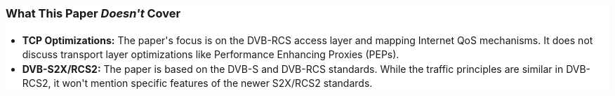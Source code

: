 ### What This Paper *Doesn't* Cover

* **TCP Optimizations:** The paper's focus is on the DVB-RCS access layer and mapping Internet QoS mechanisms. It does not discuss transport layer optimizations like Performance Enhancing Proxies (PEPs).
* **DVB-S2X/RCS2:** The paper is based on the DVB-S and DVB-RCS standards. While the traffic principles are similar in DVB-RCS2, it won't mention specific features of the newer S2X/RCS2 standards.
